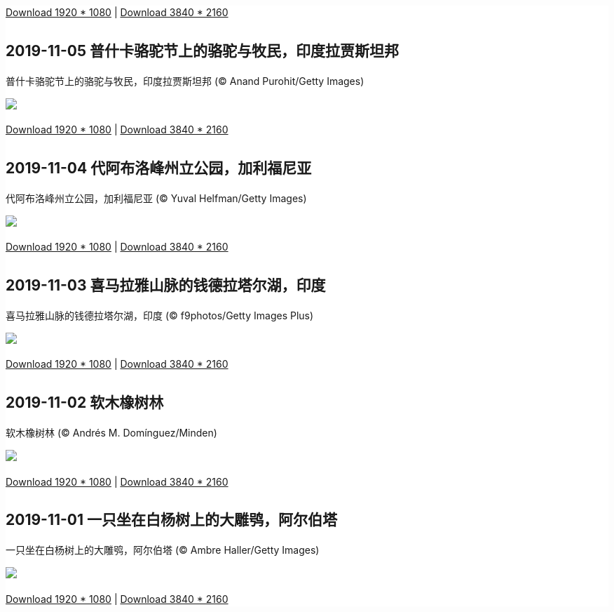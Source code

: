 [Download 1920 * 1080](https://cn.bing.com/th?id=OHR.CrocusSativus_ZH-CN3143423131_1920x1080.jpg&rf=LaDigue_UHD.jpg&pid=hp&w=1920&h=1080&rs=1&c=4) | [Download 3840 * 2160](https://cn.bing.com/th?id=OHR.CrocusSativus_ZH-CN3143423131_1920x1080.jpg&rf=LaDigue_UHD.jpg&pid=hp&w=3840&h=2160&rs=1&c=4)

## 2019-11-05 普什卡骆驼节上的骆驼与牧民，印度拉贾斯坦邦

普什卡骆驼节上的骆驼与牧民，印度拉贾斯坦邦 (© Anand Purohit/Getty Images)

![](https://cn.bing.com/th?id=OHR.CamelsBalloons_ZH-CN3086626309_1920x1080.jpg&rf=LaDigue_UHD.jpg&pid=hp&w=1920&h=1080&rs=1&c=4)

[Download 1920 * 1080](https://cn.bing.com/th?id=OHR.CamelsBalloons_ZH-CN3086626309_1920x1080.jpg&rf=LaDigue_UHD.jpg&pid=hp&w=1920&h=1080&rs=1&c=4) | [Download 3840 * 2160](https://cn.bing.com/th?id=OHR.CamelsBalloons_ZH-CN3086626309_1920x1080.jpg&rf=LaDigue_UHD.jpg&pid=hp&w=3840&h=2160&rs=1&c=4)

## 2019-11-04 代阿布洛峰州立公园，加利福尼亚

代阿布洛峰州立公园，加利福尼亚 (© Yuval Helfman/Getty Images)

![](https://cn.bing.com/th?id=OHR.MtDiablo_ZH-CN2888586273_1920x1080.jpg&rf=LaDigue_UHD.jpg&pid=hp&w=1920&h=1080&rs=1&c=4)

[Download 1920 * 1080](https://cn.bing.com/th?id=OHR.MtDiablo_ZH-CN2888586273_1920x1080.jpg&rf=LaDigue_UHD.jpg&pid=hp&w=1920&h=1080&rs=1&c=4) | [Download 3840 * 2160](https://cn.bing.com/th?id=OHR.MtDiablo_ZH-CN2888586273_1920x1080.jpg&rf=LaDigue_UHD.jpg&pid=hp&w=3840&h=2160&rs=1&c=4)

## 2019-11-03 喜马拉雅山脉的钱德拉塔尔湖，印度

喜马拉雅山脉的钱德拉塔尔湖，印度 (© f9photos/Getty Images Plus)

![](https://cn.bing.com/th?id=OHR.ChandraTal_ZH-CN2809744505_1920x1080.jpg&rf=LaDigue_UHD.jpg&pid=hp&w=1920&h=1080&rs=1&c=4)

[Download 1920 * 1080](https://cn.bing.com/th?id=OHR.ChandraTal_ZH-CN2809744505_1920x1080.jpg&rf=LaDigue_UHD.jpg&pid=hp&w=1920&h=1080&rs=1&c=4) | [Download 3840 * 2160](https://cn.bing.com/th?id=OHR.ChandraTal_ZH-CN2809744505_1920x1080.jpg&rf=LaDigue_UHD.jpg&pid=hp&w=3840&h=2160&rs=1&c=4)

## 2019-11-02 软木橡树林

软木橡树林 (© Andrés M. Domínguez/Minden)

![](https://cn.bing.com/th?id=OHR.CorkTrees_ZH-CN1253123792_1920x1080.jpg&rf=LaDigue_UHD.jpg&pid=hp&w=1920&h=1080&rs=1&c=4)

[Download 1920 * 1080](https://cn.bing.com/th?id=OHR.CorkTrees_ZH-CN1253123792_1920x1080.jpg&rf=LaDigue_UHD.jpg&pid=hp&w=1920&h=1080&rs=1&c=4) | [Download 3840 * 2160](https://cn.bing.com/th?id=OHR.CorkTrees_ZH-CN1253123792_1920x1080.jpg&rf=LaDigue_UHD.jpg&pid=hp&w=3840&h=2160&rs=1&c=4)

## 2019-11-01 一只坐在白杨树上的大雕鸮，阿尔伯塔

一只坐在白杨树上的大雕鸮，阿尔伯塔 (© Ambre Haller/Getty Images)

![](https://cn.bing.com/th?id=OHR.AlbertaOwl_ZH-CN1184867720_1920x1080.jpg&rf=LaDigue_UHD.jpg&pid=hp&w=1920&h=1080&rs=1&c=4)

[Download 1920 * 1080](https://cn.bing.com/th?id=OHR.AlbertaOwl_ZH-CN1184867720_1920x1080.jpg&rf=LaDigue_UHD.jpg&pid=hp&w=1920&h=1080&rs=1&c=4) | [Download 3840 * 2160](https://cn.bing.com/th?id=OHR.AlbertaOwl_ZH-CN1184867720_1920x1080.jpg&rf=LaDigue_UHD.jpg&pid=hp&w=3840&h=2160&rs=1&c=4)

